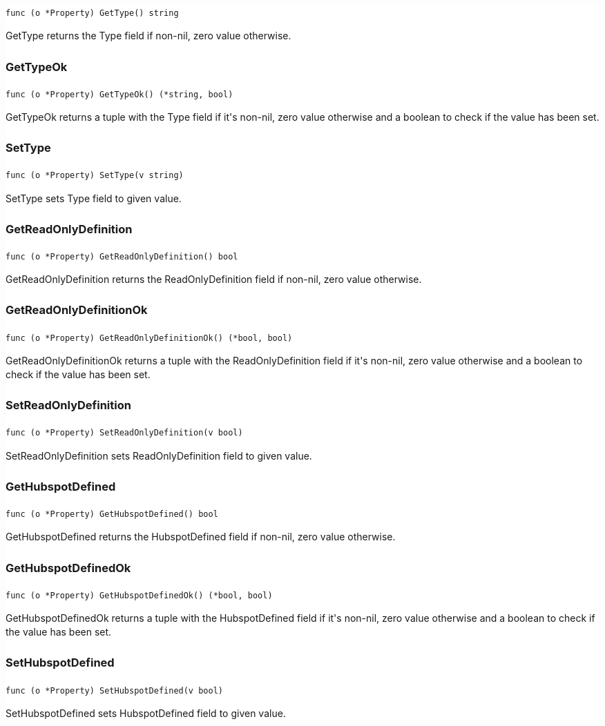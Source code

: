 `func (o *Property) GetType() string`

GetType returns the Type field if non-nil, zero value otherwise.

### GetTypeOk

`func (o *Property) GetTypeOk() (*string, bool)`

GetTypeOk returns a tuple with the Type field if it's non-nil, zero value otherwise
and a boolean to check if the value has been set.

### SetType

`func (o *Property) SetType(v string)`

SetType sets Type field to given value.


### GetReadOnlyDefinition

`func (o *Property) GetReadOnlyDefinition() bool`

GetReadOnlyDefinition returns the ReadOnlyDefinition field if non-nil, zero value otherwise.

### GetReadOnlyDefinitionOk

`func (o *Property) GetReadOnlyDefinitionOk() (*bool, bool)`

GetReadOnlyDefinitionOk returns a tuple with the ReadOnlyDefinition field if it's non-nil, zero value otherwise
and a boolean to check if the value has been set.

### SetReadOnlyDefinition

`func (o *Property) SetReadOnlyDefinition(v bool)`

SetReadOnlyDefinition sets ReadOnlyDefinition field to given value.


### GetHubspotDefined

`func (o *Property) GetHubspotDefined() bool`

GetHubspotDefined returns the HubspotDefined field if non-nil, zero value otherwise.

### GetHubspotDefinedOk

`func (o *Property) GetHubspotDefinedOk() (*bool, bool)`

GetHubspotDefinedOk returns a tuple with the HubspotDefined field if it's non-nil, zero value otherwise
and a boolean to check if the value has been set.

### SetHubspotDefined

`func (o *Property) SetHubspotDefined(v bool)`

SetHubspotDefined sets HubspotDefined field to given value.
